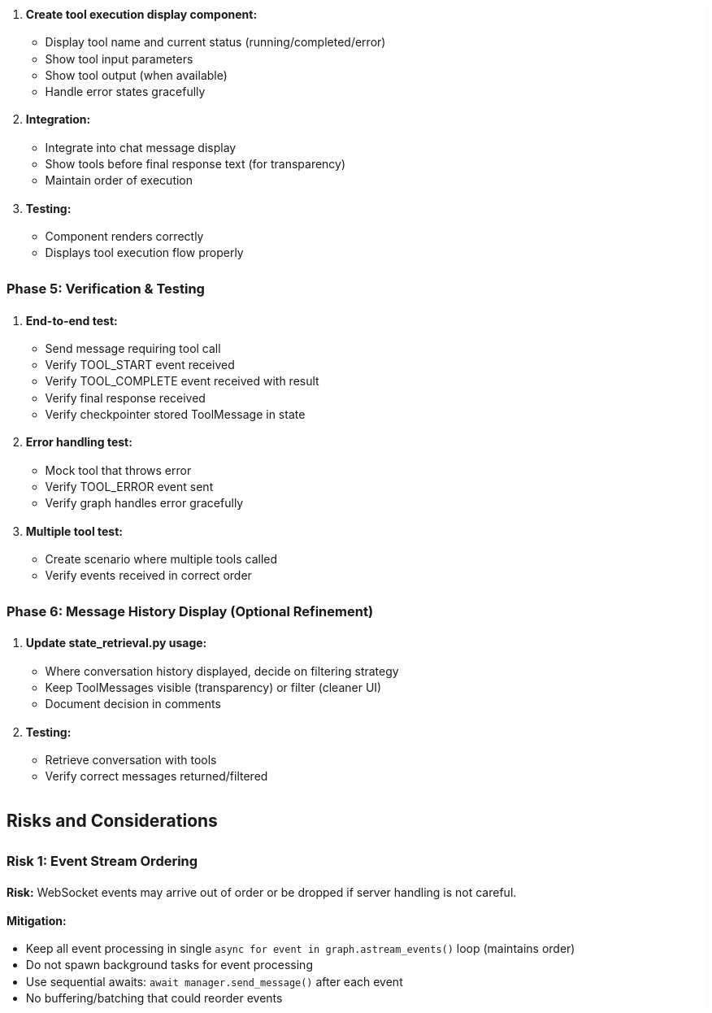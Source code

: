 1. **Create tool execution display component:**
   - Display tool name and current status (running/completed/error)
   - Show tool input parameters
   - Show tool output (when available)
   - Handle error states gracefully

2. **Integration:**
   - Integrate into chat message display
   - Show tools before final response text (for transparency)
   - Maintain order of execution

3. **Testing:**
   - Component renders correctly
   - Displays tool execution flow properly

### Phase 5: Verification & Testing

1. **End-to-end test:**
   - Send message requiring tool call
   - Verify TOOL_START event received
   - Verify TOOL_COMPLETE event received with result
   - Verify final response received
   - Verify checkpointer stored ToolMessage in state

2. **Error handling test:**
   - Mock tool that throws error
   - Verify TOOL_ERROR event sent
   - Verify graph handles error gracefully

3. **Multiple tool test:**
   - Create scenario where multiple tools called
   - Verify events received in correct order

### Phase 6: Message History Display (Optional Refinement)

1. **Update state_retrieval.py usage:**
   - Where conversation history displayed, decide on filtering strategy
   - Keep ToolMessages visible (transparency) or filter (cleaner UI)
   - Document decision in comments

2. **Testing:**
   - Retrieve conversation with tools
   - Verify correct messages returned/filtered

## Risks and Considerations

### Risk 1: Event Stream Ordering

**Risk:** WebSocket events may arrive out of order or be dropped if server handling is not careful.

**Mitigation:**
- Keep all event processing in single `async for event in graph.astream_events()` loop (maintains order)
- Do not spawn background tasks for event processing
- Use sequential awaits: `await manager.send_message()` after each event
- No buffering/batching that could reorder events
